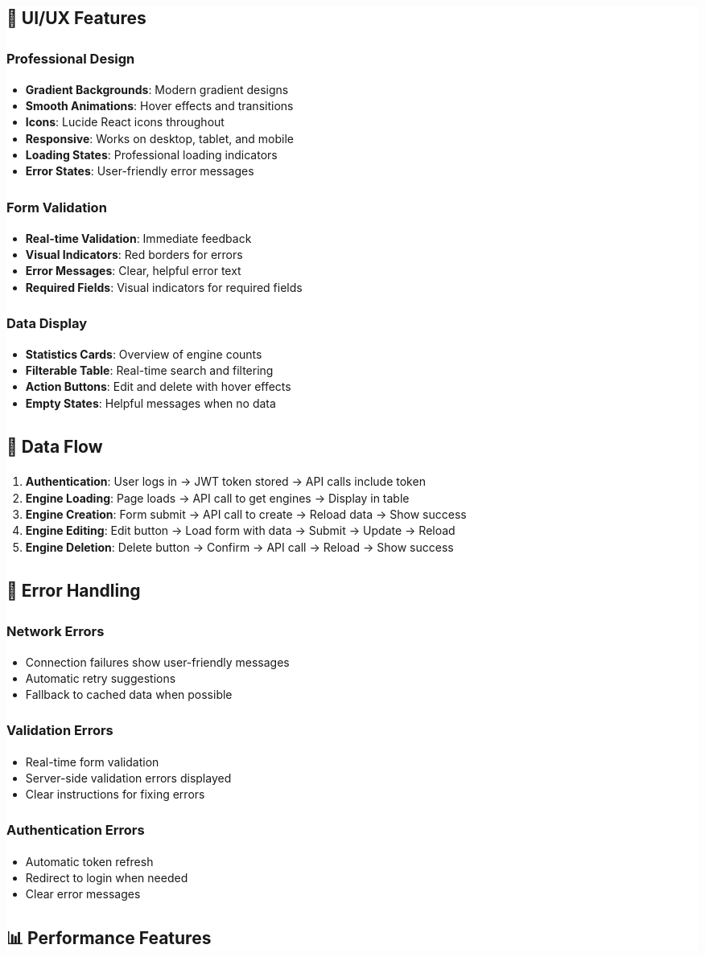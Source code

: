 ## 🎨 UI/UX Features

### Professional Design
- **Gradient Backgrounds**: Modern gradient designs
- **Smooth Animations**: Hover effects and transitions
- **Icons**: Lucide React icons throughout
- **Responsive**: Works on desktop, tablet, and mobile
- **Loading States**: Professional loading indicators
- **Error States**: User-friendly error messages

### Form Validation
- **Real-time Validation**: Immediate feedback
- **Visual Indicators**: Red borders for errors
- **Error Messages**: Clear, helpful error text
- **Required Fields**: Visual indicators for required fields

### Data Display
- **Statistics Cards**: Overview of engine counts
- **Filterable Table**: Real-time search and filtering
- **Action Buttons**: Edit and delete with hover effects
- **Empty States**: Helpful messages when no data

## 🔄 Data Flow

1. **Authentication**: User logs in → JWT token stored → API calls include token
2. **Engine Loading**: Page loads → API call to get engines → Display in table
3. **Engine Creation**: Form submit → API call to create → Reload data → Show success
4. **Engine Editing**: Edit button → Load form with data → Submit → Update → Reload
5. **Engine Deletion**: Delete button → Confirm → API call → Reload → Show success

## 🚨 Error Handling

### Network Errors
- Connection failures show user-friendly messages
- Automatic retry suggestions
- Fallback to cached data when possible

### Validation Errors
- Real-time form validation
- Server-side validation errors displayed
- Clear instructions for fixing errors

### Authentication Errors
- Automatic token refresh
- Redirect to login when needed
- Clear error messages

## 📊 Performance Features
